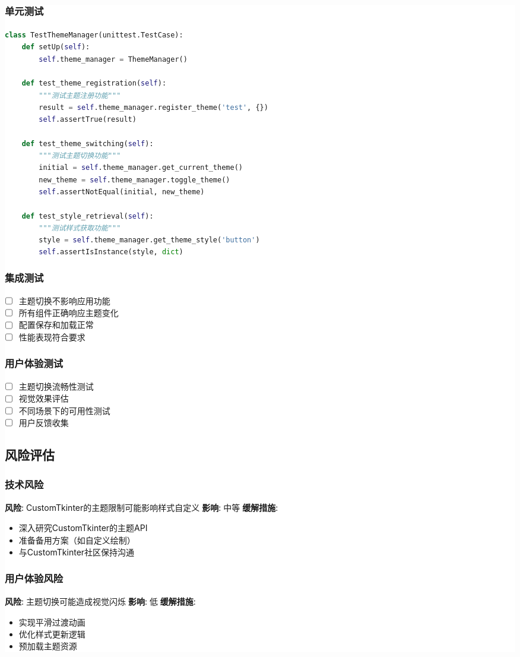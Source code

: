 ### 单元测试
```python
class TestThemeManager(unittest.TestCase):
    def setUp(self):
        self.theme_manager = ThemeManager()

    def test_theme_registration(self):
        """测试主题注册功能"""
        result = self.theme_manager.register_theme('test', {})
        self.assertTrue(result)

    def test_theme_switching(self):
        """测试主题切换功能"""
        initial = self.theme_manager.get_current_theme()
        new_theme = self.theme_manager.toggle_theme()
        self.assertNotEqual(initial, new_theme)

    def test_style_retrieval(self):
        """测试样式获取功能"""
        style = self.theme_manager.get_theme_style('button')
        self.assertIsInstance(style, dict)
```

### 集成测试
- [ ] 主题切换不影响应用功能
- [ ] 所有组件正确响应主题变化
- [ ] 配置保存和加载正常
- [ ] 性能表现符合要求

### 用户体验测试
- [ ] 主题切换流畅性测试
- [ ] 视觉效果评估
- [ ] 不同场景下的可用性测试
- [ ] 用户反馈收集

## 风险评估

### 技术风险
**风险**: CustomTkinter的主题限制可能影响样式自定义
**影响**: 中等
**缓解措施**:
- 深入研究CustomTkinter的主题API
- 准备备用方案（如自定义绘制）
- 与CustomTkinter社区保持沟通

### 用户体验风险
**风险**: 主题切换可能造成视觉闪烁
**影响**: 低
**缓解措施**:
- 实现平滑过渡动画
- 优化样式更新逻辑
- 预加载主题资源

